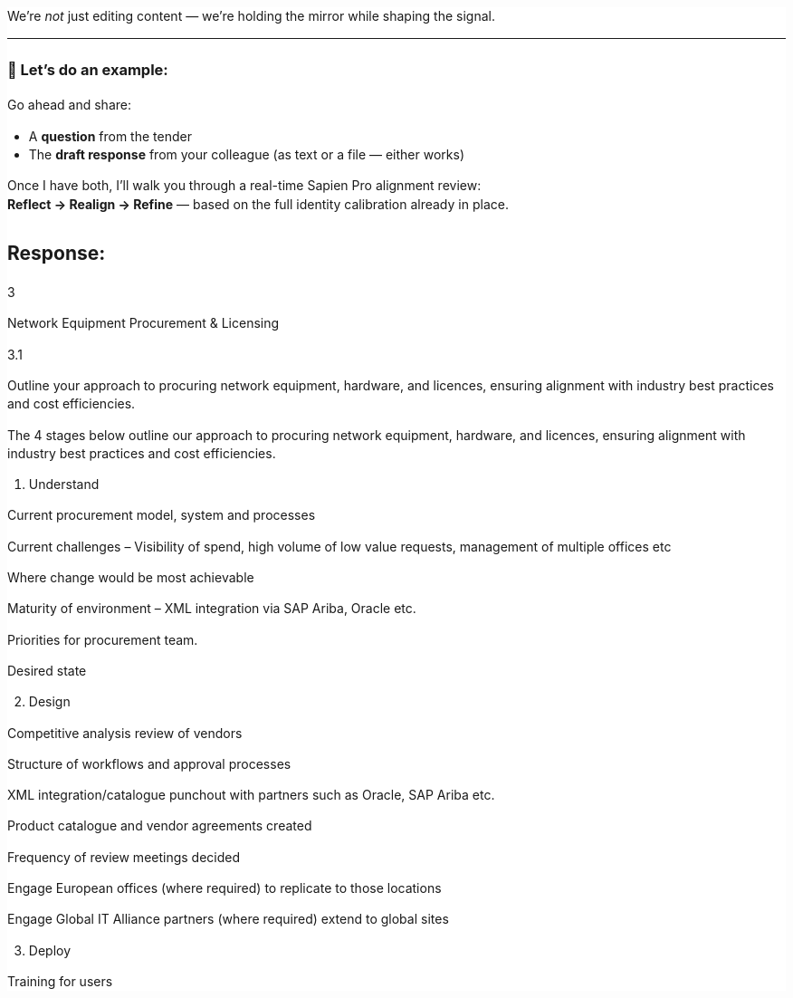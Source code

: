 We’re _not_ just editing content — we’re holding the mirror while shaping the signal.

* * *

### 📌 Let’s do an example:

Go ahead and share:

*   A **question** from the tender
*   The **draft response** from your colleague (as text or a file — either works)

Once I have both, I’ll walk you through a real-time Sapien Pro alignment review:  
**Reflect → Realign → Refine** — based on the full identity calibration already in place.

## Response:
3 

Network Equipment Procurement & Licensing 

3.1 

Outline your approach to procuring network equipment, hardware, and licences, ensuring alignment with industry best practices and cost efficiencies. 

The 4 stages below outline our approach to procuring network equipment, hardware, and licences, ensuring alignment with industry best practices and cost efficiencies. 

1. Understand 

Current procurement model, system and processes 

Current challenges – Visibility of spend, high volume of low value requests, management of multiple offices etc 

Where change would be most achievable 

Maturity of environment – XML integration via SAP Ariba, Oracle etc. 

Priorities for procurement team. 

Desired state 

2. Design 

Competitive analysis review of vendors 

Structure of workflows and approval processes 

XML integration/catalogue punchout with partners such as Oracle, SAP Ariba etc. 

Product catalogue and vendor agreements created 

Frequency of review meetings decided 

Engage European offices (where required) to replicate to those locations 

Engage Global IT Alliance partners (where required) extend to global sites 

3. Deploy 

Training for users 
